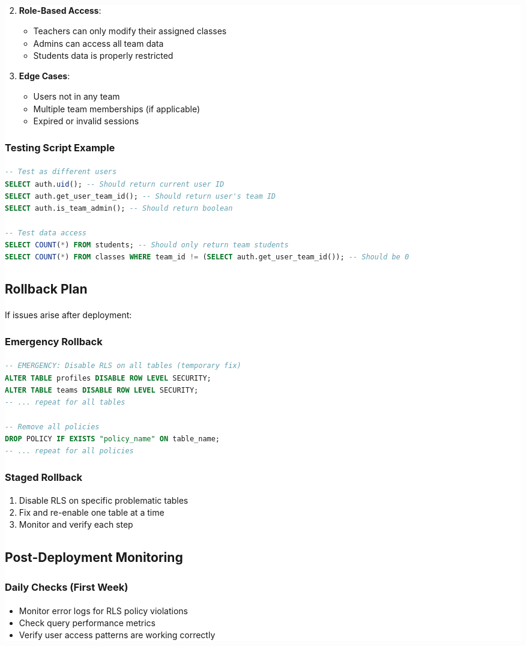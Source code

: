 2. **Role-Based Access**:
   - Teachers can only modify their assigned classes
   - Admins can access all team data
   - Students data is properly restricted

3. **Edge Cases**:
   - Users not in any team
   - Multiple team memberships (if applicable)
   - Expired or invalid sessions

### Testing Script Example

```sql
-- Test as different users
SELECT auth.uid(); -- Should return current user ID
SELECT auth.get_user_team_id(); -- Should return user's team ID
SELECT auth.is_team_admin(); -- Should return boolean

-- Test data access
SELECT COUNT(*) FROM students; -- Should only return team students
SELECT COUNT(*) FROM classes WHERE team_id != (SELECT auth.get_user_team_id()); -- Should be 0
```

## Rollback Plan

If issues arise after deployment:

### Emergency Rollback
```sql
-- EMERGENCY: Disable RLS on all tables (temporary fix)
ALTER TABLE profiles DISABLE ROW LEVEL SECURITY;
ALTER TABLE teams DISABLE ROW LEVEL SECURITY;
-- ... repeat for all tables

-- Remove all policies
DROP POLICY IF EXISTS "policy_name" ON table_name;
-- ... repeat for all policies
```

### Staged Rollback
1. Disable RLS on specific problematic tables
2. Fix and re-enable one table at a time
3. Monitor and verify each step

## Post-Deployment Monitoring

### Daily Checks (First Week)
- Monitor error logs for RLS policy violations
- Check query performance metrics
- Verify user access patterns are working correctly
